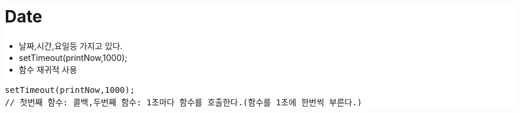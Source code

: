 Date 
===
- 날짜,시간,요일등 가지고 있다.
- setTimeout(printNow,1000);
- 함수 재귀적 사용
<pre>
setTimeout(printNow,1000);
// 첫번째 함수: 콜백,두번째 함수: 1초마다 함수를 호출한다.(함수를 1초에 한번씩 부른다.)
</pre>


